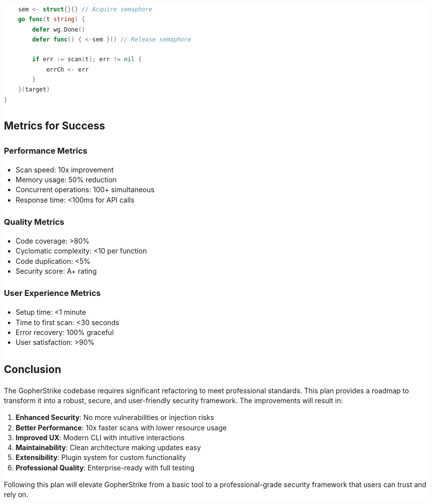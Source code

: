 ```go
    sem <- struct{}{} // Acquire semaphore
    go func(t string) {
        defer wg.Done()
        defer func() { <-sem }() // Release semaphore
        
        if err := scan(t); err != nil {
            errCh <- err
        }
    }(target)
}
```

## Metrics for Success

### Performance Metrics
- Scan speed: 10x improvement
- Memory usage: 50% reduction
- Concurrent operations: 100+ simultaneous
- Response time: <100ms for API calls

### Quality Metrics
- Code coverage: >80%
- Cyclomatic complexity: <10 per function
- Code duplication: <5%
- Security score: A+ rating

### User Experience Metrics
- Setup time: <1 minute
- Time to first scan: <30 seconds
- Error recovery: 100% graceful
- User satisfaction: >90%

## Conclusion

The GopherStrike codebase requires significant refactoring to meet professional standards. This plan provides a roadmap to transform it into a robust, secure, and user-friendly security framework. The improvements will result in:

1. **Enhanced Security**: No more vulnerabilities or injection risks
2. **Better Performance**: 10x faster scans with lower resource usage
3. **Improved UX**: Modern CLI with intuitive interactions
4. **Maintainability**: Clean architecture making updates easy
5. **Extensibility**: Plugin system for custom functionality
6. **Professional Quality**: Enterprise-ready with full testing

Following this plan will elevate GopherStrike from a basic tool to a professional-grade security framework that users can trust and rely on.